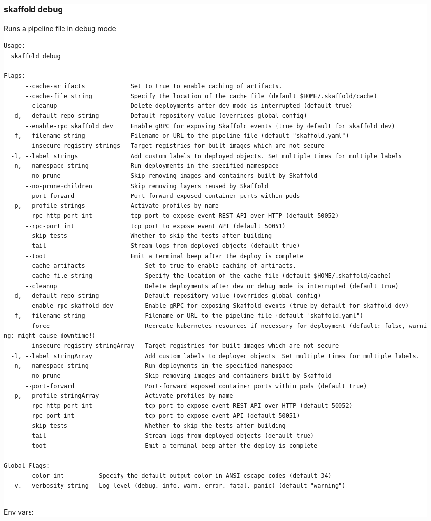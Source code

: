 ### skaffold debug

Runs a pipeline file in debug mode

```
Usage:
  skaffold debug

Flags:
      --cache-artifacts             Set to true to enable caching of artifacts.
      --cache-file string           Specify the location of the cache file (default $HOME/.skaffold/cache)
      --cleanup                     Delete deployments after dev mode is interrupted (default true)
  -d, --default-repo string         Default repository value (overrides global config)
      --enable-rpc skaffold dev     Enable gRPC for exposing Skaffold events (true by default for skaffold dev)
  -f, --filename string             Filename or URL to the pipeline file (default "skaffold.yaml")
      --insecure-registry strings   Target registries for built images which are not secure
  -l, --label strings               Add custom labels to deployed objects. Set multiple times for multiple labels
  -n, --namespace string            Run deployments in the specified namespace
      --no-prune                    Skip removing images and containers built by Skaffold
      --no-prune-children           Skip removing layers reused by Skaffold
      --port-forward                Port-forward exposed container ports within pods
  -p, --profile strings             Activate profiles by name
      --rpc-http-port int           tcp port to expose event REST API over HTTP (default 50052)
      --rpc-port int                tcp port to expose event API (default 50051)
      --skip-tests                  Whether to skip the tests after building
      --tail                        Stream logs from deployed objects (default true)
      --toot                        Emit a terminal beep after the deploy is complete
      --cache-artifacts                 Set to true to enable caching of artifacts.
      --cache-file string               Specify the location of the cache file (default $HOME/.skaffold/cache)
      --cleanup                         Delete deployments after dev or debug mode is interrupted (default true)
  -d, --default-repo string             Default repository value (overrides global config)
      --enable-rpc skaffold dev         Enable gRPC for exposing Skaffold events (true by default for skaffold dev)
  -f, --filename string                 Filename or URL to the pipeline file (default "skaffold.yaml")
      --force                           Recreate kubernetes resources if necessary for deployment (default: false, warning: might cause downtime!)
      --insecure-registry stringArray   Target registries for built images which are not secure
  -l, --label stringArray               Add custom labels to deployed objects. Set multiple times for multiple labels.
  -n, --namespace string                Run deployments in the specified namespace
      --no-prune                        Skip removing images and containers built by Skaffold
      --port-forward                    Port-forward exposed container ports within pods (default true)
  -p, --profile stringArray             Activate profiles by name
      --rpc-http-port int               tcp port to expose event REST API over HTTP (default 50052)
      --rpc-port int                    tcp port to expose event API (default 50051)
      --skip-tests                      Whether to skip the tests after building
      --tail                            Stream logs from deployed objects (default true)
      --toot                            Emit a terminal beep after the deploy is complete

Global Flags:
      --color int          Specify the default output color in ANSI escape codes (default 34)
  -v, --verbosity string   Log level (debug, info, warn, error, fatal, panic) (default "warning")


```
Env vars:
